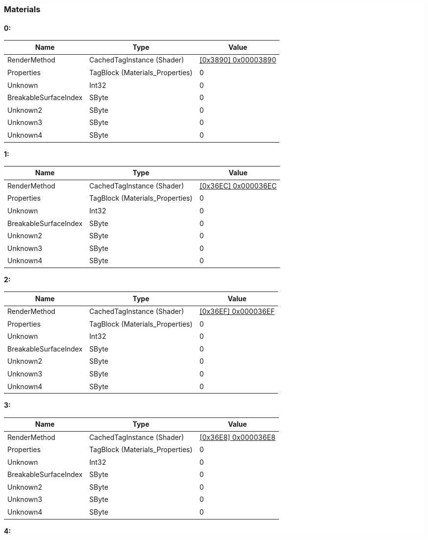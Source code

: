 
### Materials

**0:**

Name	| Type	| Value
---	|---	|---	|
RenderMethod	|CachedTagInstance (Shader)	|[[0x3890] 0x00003890](../Shader/3890.md)
Properties	|TagBlock (Materials_Properties)	|0
Unknown	|Int32	|0
BreakableSurfaceIndex	|SByte	|0
Unknown2	|SByte	|0
Unknown3	|SByte	|0
Unknown4	|SByte	|0


**1:**

Name	| Type	| Value
---	|---	|---	|
RenderMethod	|CachedTagInstance (Shader)	|[[0x36EC] 0x000036EC](../Shader/36EC.md)
Properties	|TagBlock (Materials_Properties)	|0
Unknown	|Int32	|0
BreakableSurfaceIndex	|SByte	|0
Unknown2	|SByte	|0
Unknown3	|SByte	|0
Unknown4	|SByte	|0


**2:**

Name	| Type	| Value
---	|---	|---	|
RenderMethod	|CachedTagInstance (Shader)	|[[0x36EF] 0x000036EF](../Shader/36EF.md)
Properties	|TagBlock (Materials_Properties)	|0
Unknown	|Int32	|0
BreakableSurfaceIndex	|SByte	|0
Unknown2	|SByte	|0
Unknown3	|SByte	|0
Unknown4	|SByte	|0


**3:**

Name	| Type	| Value
---	|---	|---	|
RenderMethod	|CachedTagInstance (Shader)	|[[0x36E8] 0x000036E8](../Shader/36E8.md)
Properties	|TagBlock (Materials_Properties)	|0
Unknown	|Int32	|0
BreakableSurfaceIndex	|SByte	|0
Unknown2	|SByte	|0
Unknown3	|SByte	|0
Unknown4	|SByte	|0


**4:**
